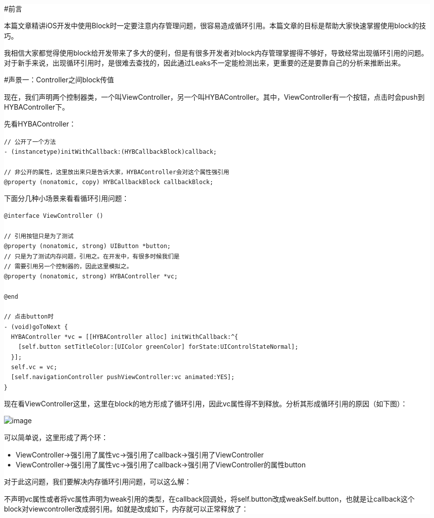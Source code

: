 #前言

本篇文章精讲iOS开发中使用Block时一定要注意内存管理问题，很容易造成循环引用。本篇文章的目标是帮助大家快速掌握使用block的技巧。

我相信大家都觉得使用block给开发带来了多大的便利，但是有很多开发者对block内存管理掌握得不够好，导致经常出现循环引用的问题。对于新手来说，出现循环引用时，是很难去查找的，因此通过Leaks不一定能检测出来，更重要的还是要靠自己的分析来推断出来。

#声景一：Controller之间block传值

现在，我们声明两个控制器类，一个叫ViewController，另一个叫HYBAController。其中，ViewController有一个按钮，点击时会push到HYBAController下。

先看HYBAController：

```
// 公开了一个方法
- (instancetype)initWithCallback:(HYBCallbackBlock)callback;

// 非公开的属性，这里放出来只是告诉大家，HYBAController会对这个属性强引用
@property (nonatomic, copy) HYBCallbackBlock callbackBlock;
```

下面分几种小场景来看看循环引用问题：

```
@interface ViewController ()

// 引用按钮只是为了测试
@property (nonatomic, strong) UIButton *button;
// 只是为了测试内存问题，引用之。在开发中，有很多时候我们是
// 需要引用另一个控制器的，因此这里模拟之。
@property (nonatomic, strong) HYBAController *vc;

@end

// 点击button时
- (void)goToNext {
  HYBAController *vc = [[HYBAController alloc] initWithCallback:^{
    [self.button setTitleColor:[UIColor greenColor] forState:UIControlStateNormal];
  }];
  self.vc = vc;
  [self.navigationController pushViewController:vc animated:YES];
}
```

现在看ViewController这里，这里在block的地方形成了循环引用，因此vc属性得不到释放。分析其形成循环引用的原因（如下图）：

![image](http://www.henishuo.com/wp-content/uploads/2016/02/屏幕快照-2016-02-18-下午9.07.32.png)

可以简单说，这里形成了两个环：

* ViewController->强引用了属性vc->强引用了callback->强引用了ViewController
* ViewController->强引用了属性vc->强引用了callback->强引用了ViewController的属性button

对于此这问题，我们要解决内存循环引用问题，可以这么解：

不声明vc属性或者将vc属性声明为weak引用的类型，在callback回调处，将self.button改成weakSelf.button，也就是让callback这个block对viewcontroller改成弱引用。如就是改成如下，内存就可以正常释放了：
